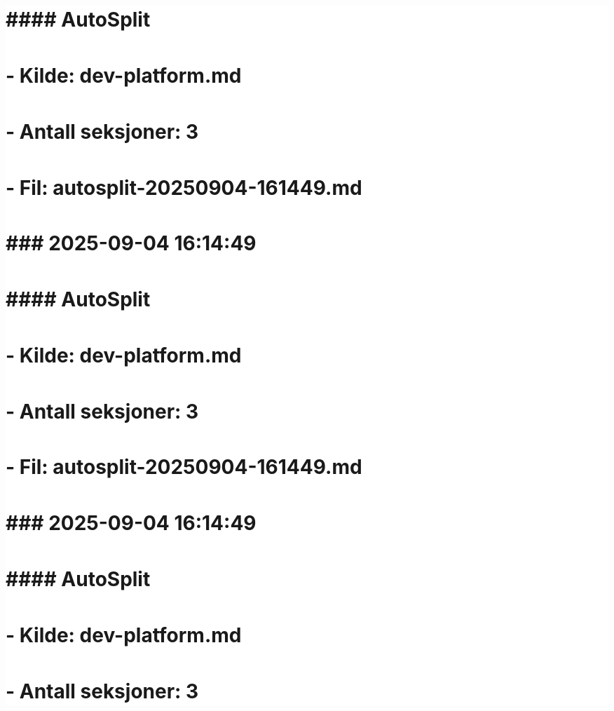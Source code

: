 # \#### AutoSplit

# \- Kilde: dev-platform.md

# \- Antall seksjoner: 3

# \- Fil: autosplit-20250904-161449.md

#

#

#

#

# \### 2025-09-04 16:14:49

# \#### AutoSplit

# \- Kilde: dev-platform.md

# \- Antall seksjoner: 3

# \- Fil: autosplit-20250904-161449.md

#

#

#

#

# \### 2025-09-04 16:14:49

# \#### AutoSplit

# \- Kilde: dev-platform.md

# \- Antall seksjoner: 3
